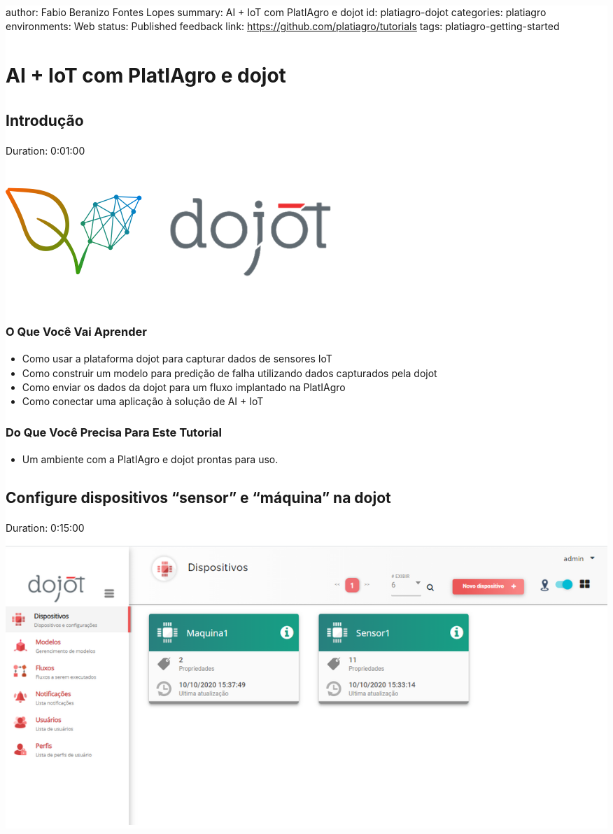 author: Fabio Beranizo Fontes Lopes
summary: AI + IoT com PlatIAgro e dojot
id: platiagro-dojot
categories: platiagro
environments: Web
status: Published
feedback link: https://github.com/platiagro/tutorials
tags: platiagro-getting-started

# AI + IoT com PlatIAgro e dojot

## Introdução
Duration: 0:01:00

![Logotipos da PlatIAgro e dojot: o logotipo da PlatIAgro possui o desenho de duas folhas verdes, uma delas é formada por linhas e pontos, como um gráfico estatístico. O logotipo da dojot possui um desenho da face um ninja na cor preta.](img/logos.png)

### **O Que Você Vai Aprender**

* Como usar a plataforma dojot para capturar dados de sensores IoT
* Como construir um modelo para predição de falha utilizando dados capturados pela dojot
* Como enviar os dados da dojot para um fluxo implantado na PlatIAgro
* Como conectar uma aplicação à solução de AI + IoT

### **Do Que Você Precisa Para Este Tutorial**

* Um ambiente com a PlatIAgro e dojot prontas para uso.

## Configure dispositivos “sensor” e “máquina” na dojot
Duration: 0:15:00

![Visão da plataforma dojot após configuração de dispositivos.](img/dojot-home.png)
